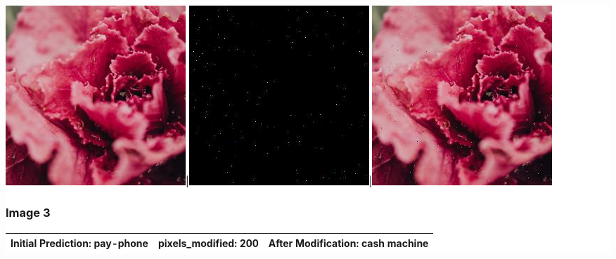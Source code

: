  ![Original](/assets/07-04-2024/1_original.jpeg?raw=true)|![Pixel Mask](/assets/07-04-2024/1_pixel.jpeg?raw=true)|![Modified Image](/assets/07-04-2024/1_modified.jpeg?raw=true)

### Image 3 

Initial Prediction: pay-phone            |  pixels_modified: 200         |  After Modification: cash machine
 :-------------------------:|:-------------------------:|:------------------------
